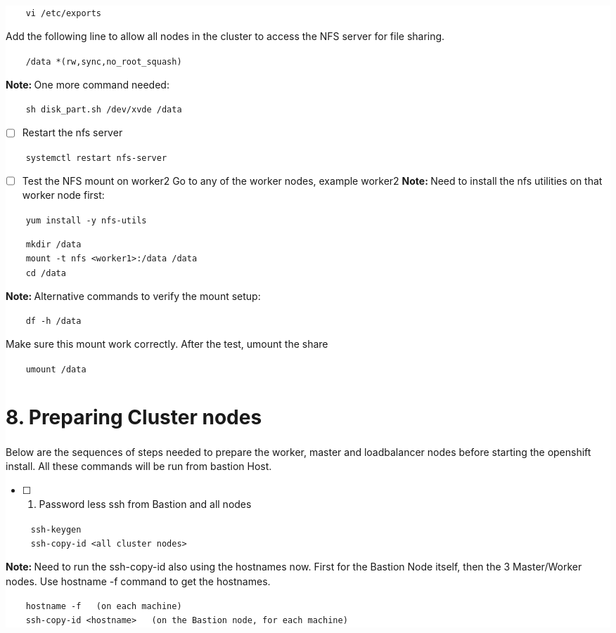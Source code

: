 ```
    vi /etc/exports
```

Add the following line to allow all nodes in the cluster to access the NFS server for file sharing.

```    
    /data *(rw,sync,no_root_squash)
```

<b> Note: </b> One more command needed:
```
    sh disk_part.sh /dev/xvde /data
``` 
* [ ] Restart the nfs server

```    
    systemctl restart nfs-server
```

* [ ] Test the NFS mount on worker2
  Go to any of the worker nodes, example worker2
<b> Note: </b> Need to install the nfs utilities on that worker node first:
```
    yum install -y nfs-utils
``` 

```
    mkdir /data
    mount -t nfs <worker1>:/data /data
    cd /data
```
<b> Note: </b> Alternative commands to verify the mount setup:
```
    df -h /data
``` 
	
Make sure this mount work correctly. After the test, umount the share
```
    umount /data
```

# 8. Preparing Cluster nodes
Below are the sequences of steps needed to prepare the worker, master and loadbalancer nodes before starting the openshift install. All these commands will be run from bastion Host.



* [ ] 1. Password less ssh from Bastion and all nodes
```
     ssh-keygen
     ssh-copy-id <all cluster nodes>
```
<b> Note: </b> Need to run the ssh-copy-id also using the hostnames now. First for the Bastion Node itself, then the 3 Master/Worker nodes. Use hostname -f command to get the hostnames.
```
    hostname -f   (on each machine)
    ssh-copy-id <hostname>   (on the Bastion node, for each machine)
``` 


[logo]: https://github.com/ekambaraml/openshift311-airgap/blob/master/VPN-Bastion.png "Deployment Architecture"
[logo2]: https://github.com/ekambaraml/openshift311-airgap/blob/master/OpenShift-withLB.png "How Load Balancer is used"